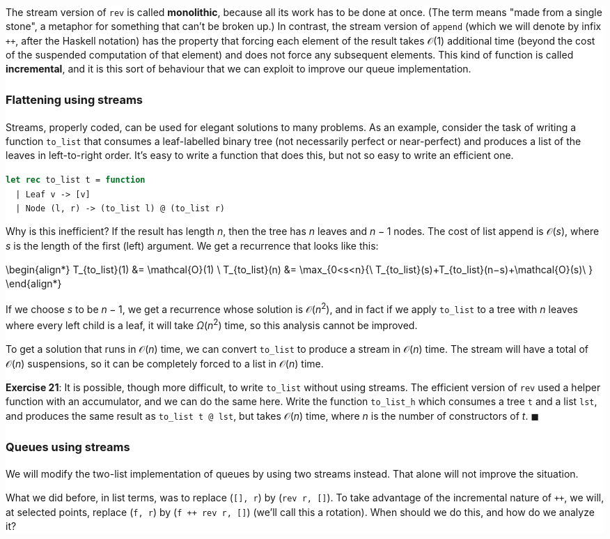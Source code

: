 The stream version of `rev` is called **monolithic**, because all its work has to be done at once. (The term means "made from a single stone", a metaphor for something that can’t be broken up.) In contrast, the stream version of `append` (which we will denote by infix `++`, after the Haskell notation) has the property that forcing each element of the result takes $\mathcal{O}(1)$ additional time (beyond the cost of the suspended computation of that element) and does not force any subsequent elements. This kind of function is called **incremental**, and it is this sort of behaviour that we can exploit to improve our queue implementation.



### Flattening using streams

Streams, properly coded, can be used for elegant solutions to many problems. As an example, consider the task of writing a function `to_list` that consumes a leaf-labelled binary tree (not necessarily perfect or near-perfect) and produces a list of the leaves in left-to-right order. It’s easy to write a function that does this, but not so easy to write an efficient one.


```ocaml
let rec to_list t = function
  | Leaf v -> [v]
  | Node (l, r) -> (to_list l) @ (to_list r)

```

Why is this inefficient? If the result has length $n$, then the tree has $n$ leaves and $n−1$ nodes. The cost of list append is $\mathcal{O}(s)$, where $s$ is the length of the first (left) argument. We get a recurrence that looks like this:

\begin{align*}
T_{to\_list}(1) &= \mathcal{O}(1) \\
T_{to\_list}(n) &= \max_{0<s<n}\{\ T_{to\_list}(s)+T_{to\_list}(n−s)+\mathcal{O}(s)\ \}
\end{align*}

If we choose $s$ to be $n−1$, we get a recurrence whose solution is $\mathcal{O}(n^2)$, and in fact if we apply `to_list` to a tree with $n$ leaves where every left child is a leaf, it will take $\Omega(n^2)$ time, so this analysis cannot be improved.

To get a solution that runs in $\mathcal{O}(n)$ time, we can convert `to_list` to produce a stream in $\mathcal{O}(n)$ time. The stream will have a total of $\mathcal{O}(n)$ suspensions, so it can be completely forced to a list in $\mathcal{O}(n)$ time.

**Exercise 21**: It is possible, though more difficult, to write `to_list` without using streams. The efficient version of `rev` used a helper function with an accumulator, and we can do the same here. Write the function `to_list_h` which consumes a tree `t` and a list `lst`, and produces the same result as `to_list t @ lst`, but takes $\mathcal{O}(n)$ time, where $n$ is the number of constructors of $t$. $\blacksquare$



### Queues using streams

We will modify the two-list implementation of queues by using two streams instead. That alone will not improve the situation.

What we did before, in list terms, was to replace (`[], r`) by (`rev r, []`). To take advantage of the incremental nature of `++`, we will, at selected points, replace (`f, r`) by (`f ++ rev r, []`) (we’ll call this a rotation). When should we do this, and how do we analyze it?
